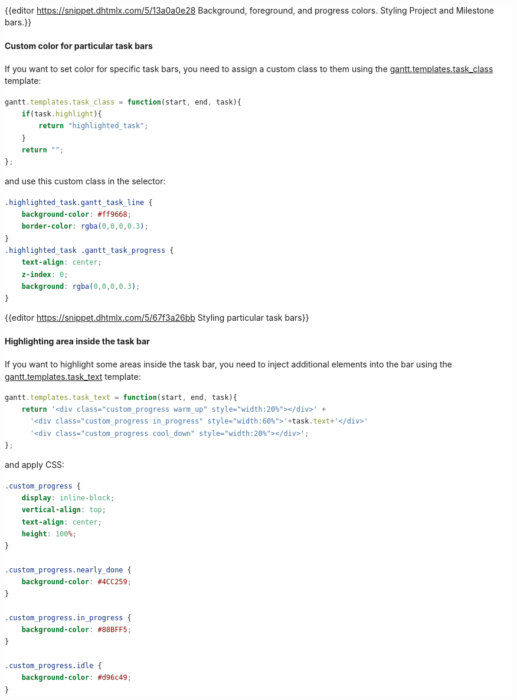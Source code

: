 {{editor 		https://snippet.dhtmlx.com/5/13a0a0e28			Background, foreground, and progress colors. Styling Project and Milestone bars.}}

#### Custom color for particular task bars

If you want to set color for specific task bars, you need to assign a custom class to them using the [gantt.templates.task_class](api/gantt_task_class_template.md) template:

~~~js
gantt.templates.task_class = function(start, end, task){
	if(task.highlight){
		return "highlighted_task";
	}
	return "";
};
~~~

and use this custom class in the selector:

~~~css
.highlighted_task.gantt_task_line {
    background-color: #ff9668;
    border-color: rgba(0,0,0,0.3);
}
.highlighted_task .gantt_task_progress {
    text-align: center;
    z-index: 0;
    background: rgba(0,0,0,0.3);
}
~~~

{{editor 		https://snippet.dhtmlx.com/5/67f3a26bb			Styling particular task bars}}

#### Highlighting area inside the task bar

If you want to highlight some areas inside the task bar, you need to inject additional elements into the bar using the [gantt.templates.task_text](api/gantt_task_text_template.md) template:

~~~js
gantt.templates.task_text = function(start, end, task){
	return '<div class="custom_progress warm_up" style="width:20%"></div>' +
	  '<div class="custom_progress in_progress" style="width:60%">'+task.text+'</div>'
	  '<div class="custom_progress cool_down" style="width:20%"></div>';
};
~~~

and apply CSS:

~~~css
.custom_progress {
	display: inline-block;
	vertical-align: top;
	text-align: center;
	height: 100%;
}

.custom_progress.nearly_done {
	background-color: #4CC259;
}

.custom_progress.in_progress {
	background-color: #88BFF5;
}

.custom_progress.idle {
	background-color: #d96c49;
}
~~~
